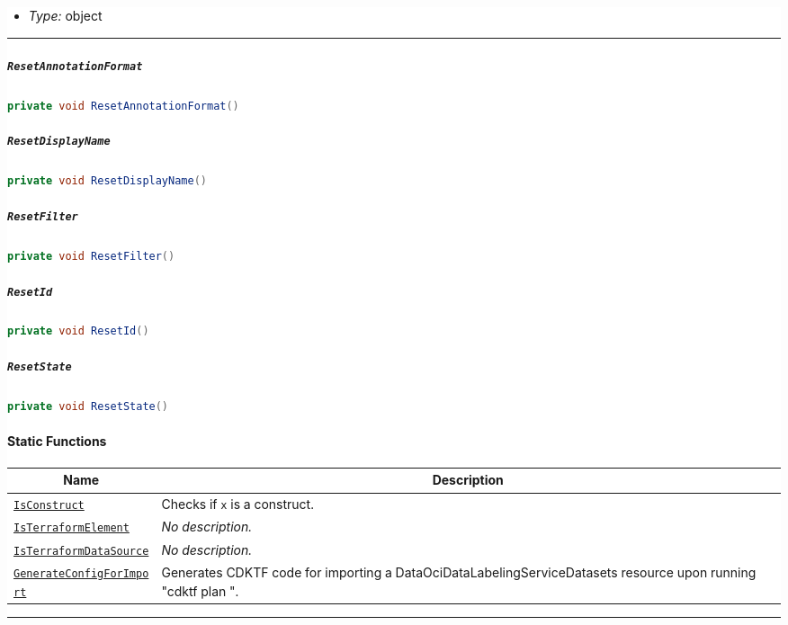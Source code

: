 - *Type:* object

---

##### `ResetAnnotationFormat` <a name="ResetAnnotationFormat" id="rhizo-co-terraform-provider-oci.dataOciDataLabelingServiceDatasets.DataOciDataLabelingServiceDatasets.resetAnnotationFormat"></a>

```csharp
private void ResetAnnotationFormat()
```

##### `ResetDisplayName` <a name="ResetDisplayName" id="rhizo-co-terraform-provider-oci.dataOciDataLabelingServiceDatasets.DataOciDataLabelingServiceDatasets.resetDisplayName"></a>

```csharp
private void ResetDisplayName()
```

##### `ResetFilter` <a name="ResetFilter" id="rhizo-co-terraform-provider-oci.dataOciDataLabelingServiceDatasets.DataOciDataLabelingServiceDatasets.resetFilter"></a>

```csharp
private void ResetFilter()
```

##### `ResetId` <a name="ResetId" id="rhizo-co-terraform-provider-oci.dataOciDataLabelingServiceDatasets.DataOciDataLabelingServiceDatasets.resetId"></a>

```csharp
private void ResetId()
```

##### `ResetState` <a name="ResetState" id="rhizo-co-terraform-provider-oci.dataOciDataLabelingServiceDatasets.DataOciDataLabelingServiceDatasets.resetState"></a>

```csharp
private void ResetState()
```

#### Static Functions <a name="Static Functions" id="Static Functions"></a>

| **Name** | **Description** |
| --- | --- |
| <code><a href="#rhizo-co-terraform-provider-oci.dataOciDataLabelingServiceDatasets.DataOciDataLabelingServiceDatasets.isConstruct">IsConstruct</a></code> | Checks if `x` is a construct. |
| <code><a href="#rhizo-co-terraform-provider-oci.dataOciDataLabelingServiceDatasets.DataOciDataLabelingServiceDatasets.isTerraformElement">IsTerraformElement</a></code> | *No description.* |
| <code><a href="#rhizo-co-terraform-provider-oci.dataOciDataLabelingServiceDatasets.DataOciDataLabelingServiceDatasets.isTerraformDataSource">IsTerraformDataSource</a></code> | *No description.* |
| <code><a href="#rhizo-co-terraform-provider-oci.dataOciDataLabelingServiceDatasets.DataOciDataLabelingServiceDatasets.generateConfigForImport">GenerateConfigForImport</a></code> | Generates CDKTF code for importing a DataOciDataLabelingServiceDatasets resource upon running "cdktf plan <stack-name>". |

---